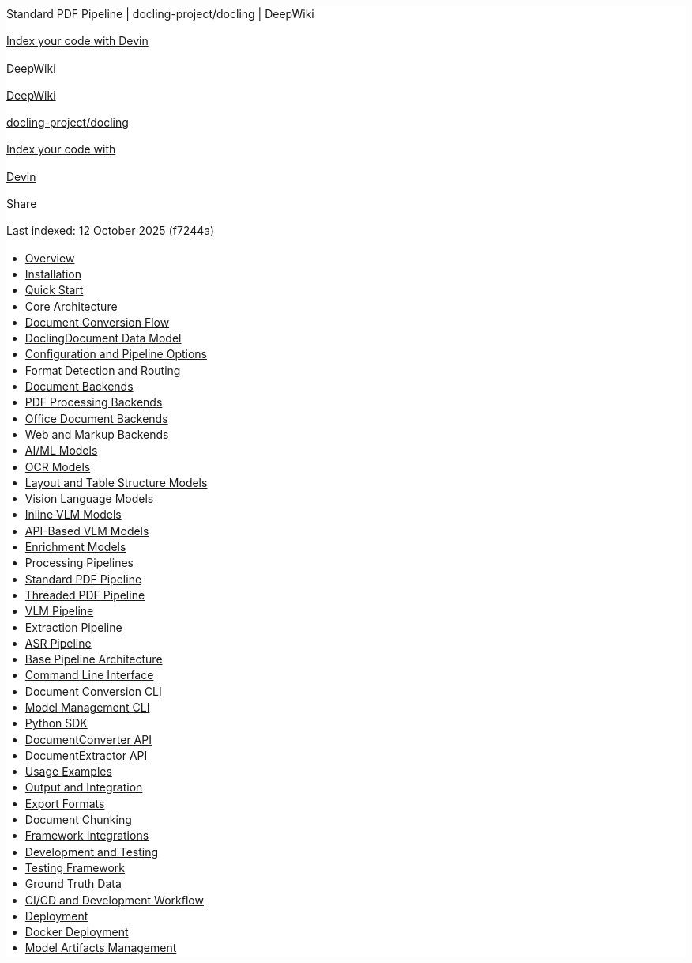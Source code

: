 Standard PDF Pipeline | docling-project/docling | DeepWiki

[Index your code with Devin](private-repo.md)

[DeepWiki](https://deepwiki.com)

[DeepWiki](.md)

[docling-project/docling](https://github.com/docling-project/docling "Open repository")

[Index your code with](private-repo.md)

[Devin](private-repo.md)

Share

Last indexed: 12 October 2025 ([f7244a](https://github.com/docling-project/docling/commits/f7244a43))

- [Overview](docling-project/docling/1-overview.md)
- [Installation](docling-project/docling/1.1-installation.md)
- [Quick Start](docling-project/docling/1.2-quick-start.md)
- [Core Architecture](docling-project/docling/2-core-architecture.md)
- [Document Conversion Flow](docling-project/docling/2.1-document-conversion-flow.md)
- [DoclingDocument Data Model](docling-project/docling/2.2-doclingdocument-data-model.md)
- [Configuration and Pipeline Options](docling-project/docling/2.3-configuration-and-pipeline-options.md)
- [Format Detection and Routing](docling-project/docling/2.4-format-detection-and-routing.md)
- [Document Backends](docling-project/docling/3-document-backends.md)
- [PDF Processing Backends](docling-project/docling/3.1-pdf-processing-backends.md)
- [Office Document Backends](docling-project/docling/3.2-office-document-backends.md)
- [Web and Markup Backends](docling-project/docling/3.3-web-and-markup-backends.md)
- [AI/ML Models](docling-project/docling/4-aiml-models.md)
- [OCR Models](docling-project/docling/4.1-ocr-models.md)
- [Layout and Table Structure Models](docling-project/docling/4.2-layout-and-table-structure-models.md)
- [Vision Language Models](docling-project/docling/4.3-vision-language-models.md)
- [Inline VLM Models](docling-project/docling/4.3.1-inline-vlm-models.md)
- [API-Based VLM Models](docling-project/docling/4.3.2-api-based-vlm-models.md)
- [Enrichment Models](docling-project/docling/4.4-enrichment-models.md)
- [Processing Pipelines](docling-project/docling/5-processing-pipelines.md)
- [Standard PDF Pipeline](docling-project/docling/5.1-standard-pdf-pipeline.md)
- [Threaded PDF Pipeline](docling-project/docling/5.2-threaded-pdf-pipeline.md)
- [VLM Pipeline](docling-project/docling/5.3-vlm-pipeline.md)
- [Extraction Pipeline](docling-project/docling/5.4-extraction-pipeline.md)
- [ASR Pipeline](docling-project/docling/5.5-asr-pipeline.md)
- [Base Pipeline Architecture](docling-project/docling/5.6-base-pipeline-architecture.md)
- [Command Line Interface](docling-project/docling/6-command-line-interface.md)
- [Document Conversion CLI](docling-project/docling/6.1-document-conversion-cli.md)
- [Model Management CLI](docling-project/docling/6.2-model-management-cli.md)
- [Python SDK](docling-project/docling/7-python-sdk.md)
- [DocumentConverter API](docling-project/docling/7.1-documentconverter-api.md)
- [DocumentExtractor API](docling-project/docling/7.2-documentextractor-api.md)
- [Usage Examples](docling-project/docling/7.3-usage-examples.md)
- [Output and Integration](docling-project/docling/8-output-and-integration.md)
- [Export Formats](docling-project/docling/8.1-export-formats.md)
- [Document Chunking](docling-project/docling/8.2-document-chunking.md)
- [Framework Integrations](docling-project/docling/8.3-framework-integrations.md)
- [Development and Testing](docling-project/docling/9-development-and-testing.md)
- [Testing Framework](docling-project/docling/9.1-testing-framework.md)
- [Ground Truth Data](docling-project/docling/9.2-ground-truth-data.md)
- [CI/CD and Development Workflow](docling-project/docling/9.3-cicd-and-development-workflow.md)
- [Deployment](docling-project/docling/10-deployment.md)
- [Docker Deployment](docling-project/docling/10.1-docker-deployment.md)
- [Model Artifacts Management](docling-project/docling/10.2-model-artifacts-management.md)
